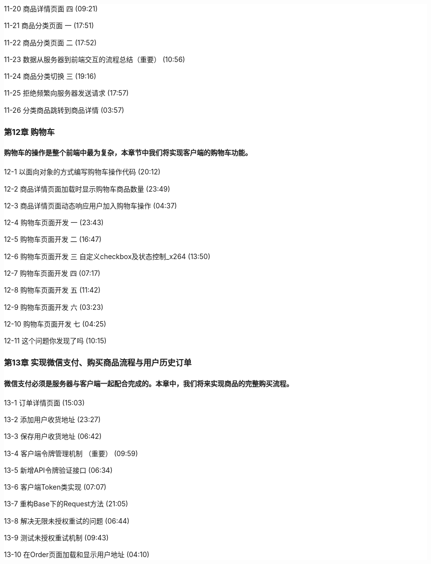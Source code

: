 11-20 商品详情页面 四 (09:21)

11-21 商品分类页面 一 (17:51)

11-22 商品分类页面 二 (17:52)

11-23 数据从服务器到前端交互的流程总结（重要） (10:56)

11-24 商品分类切换 三 (19:16)

11-25 拒绝频繁向服务器发送请求 (17:57)

11-26 分类商品跳转到商品详情 (03:57)


### 第12章 购物车

#### 购物车的操作是整个前端中最为复杂，本章节中我们将实现客户端的购物车功能。
12-1 以面向对象的方式编写购物车操作代码 (20:12)

12-2 商品详情页面加载时显示购物车商品数量 (23:49)

12-3 商品详情页面动态响应用户加入购物车操作 (04:37)

12-4 购物车页面开发 一 (23:43)

12-5 购物车页面开发 二 (16:47)

12-6 购物车页面开发 三 自定义checkbox及状态控制_x264 (13:50)

12-7 购物车页面开发 四 (07:17)

12-8 购物车页面开发 五 (11:42)

12-9 购物车页面开发 六 (03:23)

12-10 购物车页面开发 七 (04:25)

12-11 这个问题你发现了吗 (10:15)


### 第13章 实现微信支付、购买商品流程与用户历史订单 

#### 微信支付必须是服务器与客户端一起配合完成的。本章中，我们将来实现商品的完整购买流程。
13-1 订单详情页面 (15:03)

13-2 添加用户收货地址 (23:27)

13-3 保存用户收货地址 (06:42)

13-4 客户端令牌管理机制 （重要） (09:59)

13-5 新增API令牌验证接口 (06:34)

13-6 客户端Token类实现 (07:07)

13-7 重构Base下的Request方法 (21:05)

13-8 解决无限未授权重试的问题 (06:44)

13-9 测试未授权重试机制 (09:43)

13-10 在Order页面加载和显示用户地址 (04:10)
